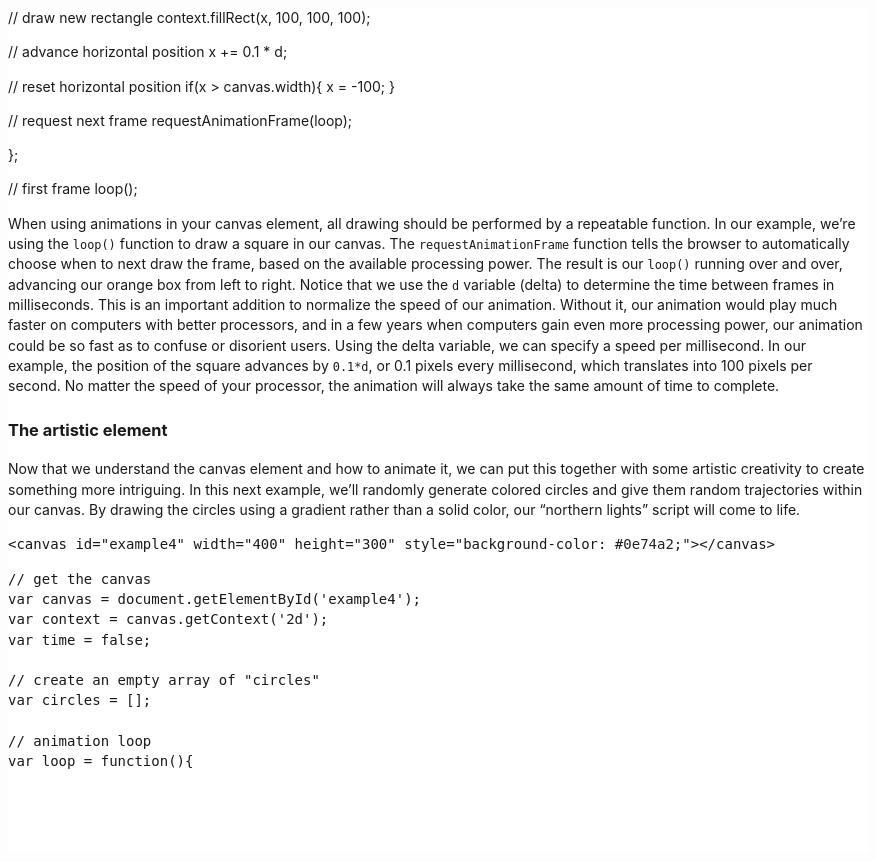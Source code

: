   // draw new rectangle
  context.fillRect(x, 100, 100, 100);
  
  // advance horizontal position
  x += 0.1 * d;
  
  // reset horizontal position
  if(x &gt; canvas.width){
    x = -100;
  }
  
  // request next frame
  requestAnimationFrame(loop);
  
};

// first frame
loop();
</pre>

<canvas id="example3" width="400" height="300"></canvas>
  
When using animations in your canvas element, all drawing should be performed by a repeatable function. In our example, we&#8217;re using the `loop()` function to draw a square in our canvas. The `requestAnimationFrame` function tells the browser to automatically choose when to next draw the frame, based on the available processing power. The result is our `loop()` running over and over, advancing our orange box from left to right. Notice that we use the `d` variable (delta) to determine the time between frames in milliseconds. This is an important addition to normalize the speed of our animation. Without it, our animation would play much faster on computers with better processors, and in a few years when computers gain even more processing power, our animation could be so fast as to confuse or disorient users. Using the delta variable, we can specify a speed per millisecond. In our example, the position of the square advances by `0.1*d`, or 0.1 pixels every millisecond, which translates into 100 pixels per second. No matter the speed of your processor, the animation will always take the same amount of time to complete. 

### The artistic element

Now that we understand the canvas element and how to animate it, we can put this together with some artistic creativity to create something more intriguing. In this next example, we&#8217;ll randomly generate colored circles and give them random trajectories within our canvas. By drawing the circles using a gradient rather than a solid color, our &#8220;northern lights&#8221; script will come to life.

<pre>&lt;canvas id="example4" width="400" height="300" style="background-color: #<span style="color: #222222;">0e74a2;"</span>&gt;&lt;/canvas&gt;</pre>

<pre>// get the canvas
var canvas = document.getElementById('example4');
var context = canvas.getContext('2d');
var time = false;

// create an empty array of "circles"
var circles = [];

// animation loop
var loop = function(){
  